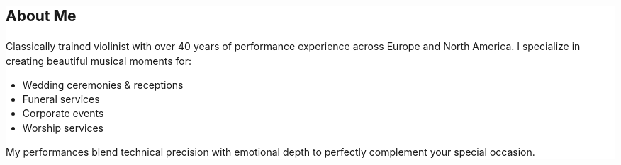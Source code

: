  
  <section id="about" class="bio">
    <div class="container">
      <h2>About Me</h2>
      <div class="bio-content">
        <div class="bio-text">
          <p>Classically trained violinist with over 40 years of performance experience across Europe and North America. I specialize in creating beautiful musical moments for:</p>
          <ul class="performance-list">
            <li><i class="fas fa-heart"></i> Wedding ceremonies & receptions</li>
            <li><i class="fas fa-church"></i> Funeral services</li>
            <li><i class="fas fa-glass-cheers"></i> Corporate events</li>
            <li><i class="fas fa-pray"></i> Worship services</li>
          </ul>
          <p>My performances blend technical precision with emotional depth to perfectly complement your special occasion.</p>
        </div>
        <div class="bio-image">